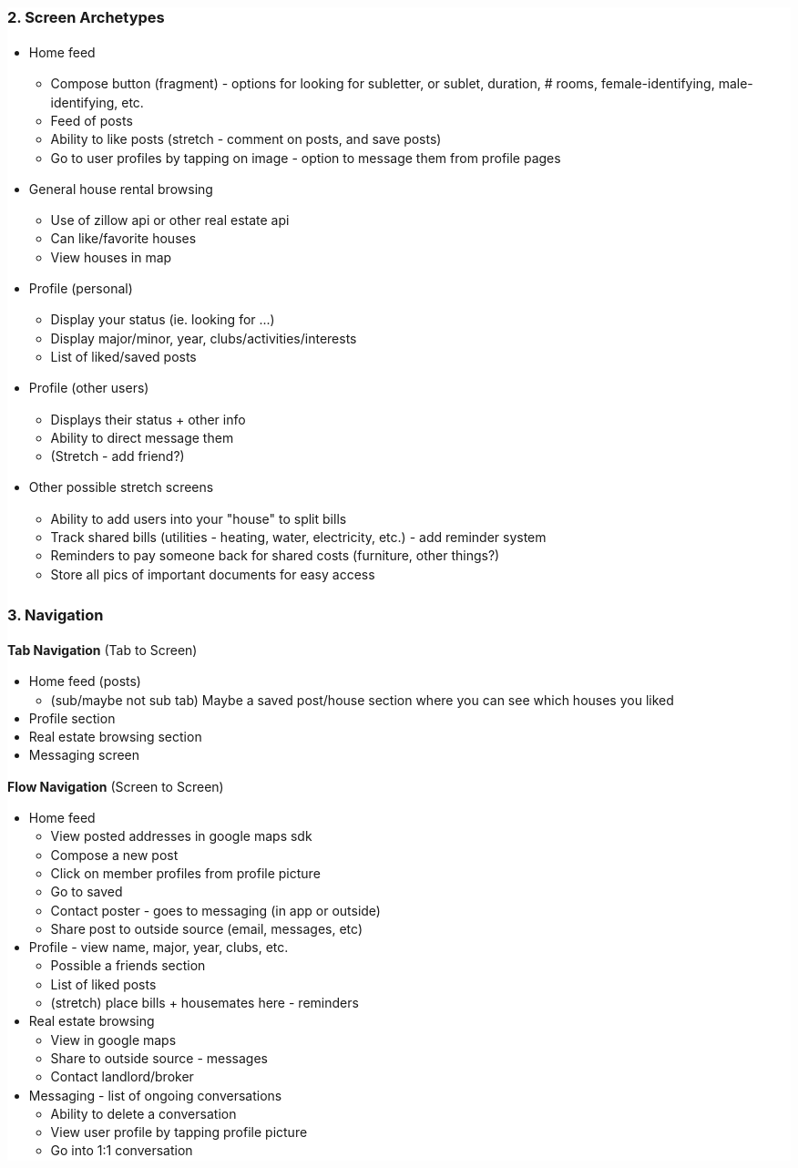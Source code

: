 ### 2. Screen Archetypes

- Home feed
  - Compose button (fragment) - options for looking for subletter, or sublet, duration, # rooms, female-identifying, male-identifying, etc.
  - Feed of posts
  - Ability to like posts (stretch - comment on posts, and save posts)
  - Go to user profiles by tapping on image - option to message them from profile pages
- General house rental browsing
  - Use of zillow api or other real estate api
  - Can like/favorite houses
  - View houses in map
- Profile (personal)
  - Display your status (ie. looking for ...)
  - Display major/minor, year, clubs/activities/interests
  - List of liked/saved posts
- Profile (other users)
  - Displays their status + other info
  - Ability to direct message them
  - (Stretch - add friend?)
  
- Other possible stretch screens
  - Ability to add users into your "house" to split bills
  - Track shared bills (utilities - heating, water, electricity, etc.) - add reminder system
  - Reminders to pay someone back for shared costs (furniture, other things?)
  - Store all pics of important documents for easy access

### 3. Navigation

**Tab Navigation** (Tab to Screen)

* Home feed (posts)
  * (sub/maybe not sub tab) Maybe a saved post/house section where you can see which houses you liked
* Profile section
* Real estate browsing section
* Messaging screen

**Flow Navigation** (Screen to Screen)

* Home feed
  * View posted addresses in google maps sdk
  * Compose a new post
  * Click on member profiles from profile picture
  * Go to saved
  * Contact poster - goes to messaging (in app or outside)
  * Share post to outside source (email, messages, etc)
* Profile - view name, major, year, clubs, etc.
  * Possible a friends section
  * List of liked posts
  * (stretch) place bills + housemates here - reminders
* Real estate browsing
  * View in google maps
  * Share to outside source - messages
  * Contact landlord/broker
* Messaging - list of ongoing conversations
  * Ability to delete a conversation
  * View user profile by tapping profile picture
  * Go into 1:1 conversation

